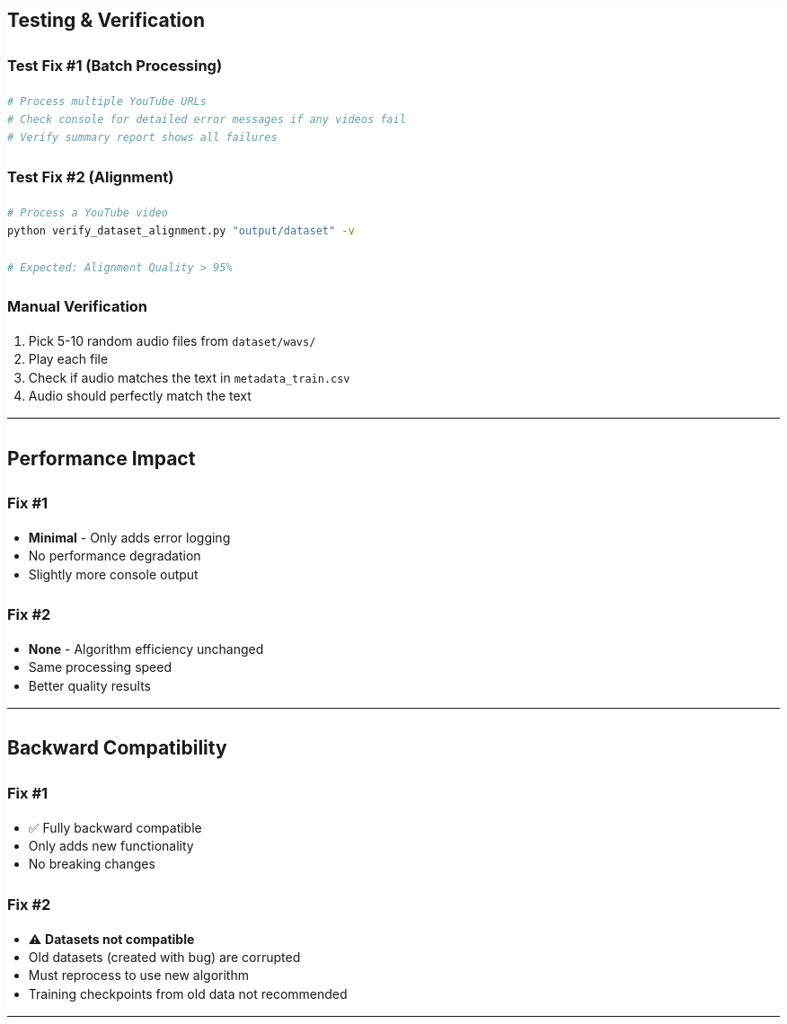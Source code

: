 
## Testing & Verification

### Test Fix #1 (Batch Processing)
```bash
# Process multiple YouTube URLs
# Check console for detailed error messages if any videos fail
# Verify summary report shows all failures
```

### Test Fix #2 (Alignment)
```bash
# Process a YouTube video
python verify_dataset_alignment.py "output/dataset" -v

# Expected: Alignment Quality > 95%
```

### Manual Verification
1. Pick 5-10 random audio files from `dataset/wavs/`
2. Play each file
3. Check if audio matches the text in `metadata_train.csv`
4. Audio should perfectly match the text

---

## Performance Impact

### Fix #1
- **Minimal** - Only adds error logging
- No performance degradation
- Slightly more console output

### Fix #2
- **None** - Algorithm efficiency unchanged
- Same processing speed
- Better quality results

---

## Backward Compatibility

### Fix #1
- ✅ Fully backward compatible
- Only adds new functionality
- No breaking changes

### Fix #2
- ⚠️ **Datasets not compatible**
- Old datasets (created with bug) are corrupted
- Must reprocess to use new algorithm
- Training checkpoints from old data not recommended

---